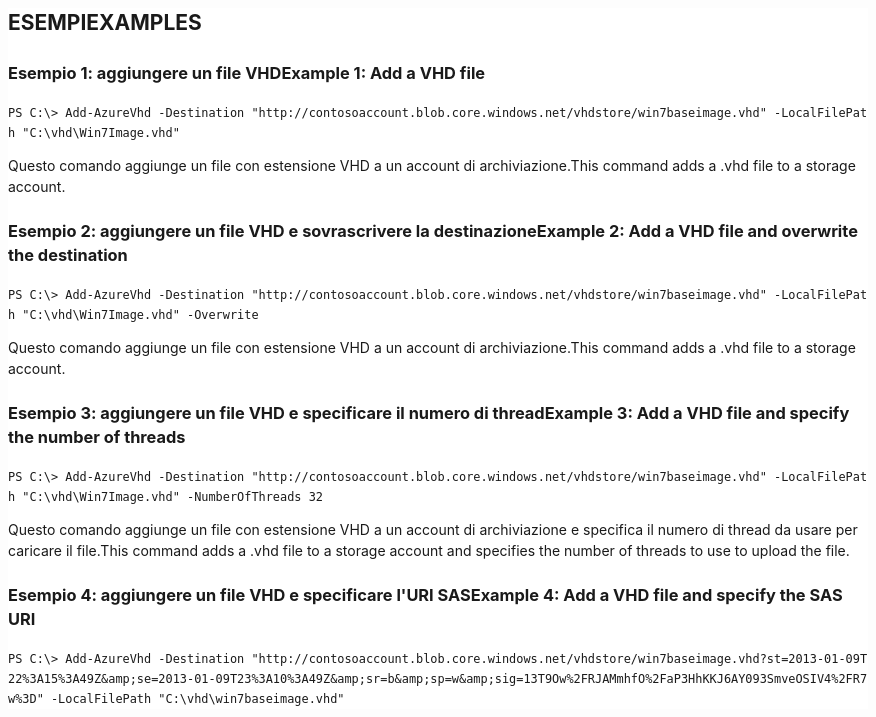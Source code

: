 ## <span data-ttu-id="6671f-110">ESEMPI</span><span class="sxs-lookup"><span data-stu-id="6671f-110">EXAMPLES</span></span>

### <span data-ttu-id="6671f-111">Esempio 1: aggiungere un file VHD</span><span class="sxs-lookup"><span data-stu-id="6671f-111">Example 1: Add a VHD file</span></span>
```
PS C:\> Add-AzureVhd -Destination "http://contosoaccount.blob.core.windows.net/vhdstore/win7baseimage.vhd" -LocalFilePath "C:\vhd\Win7Image.vhd"
```

<span data-ttu-id="6671f-112">Questo comando aggiunge un file con estensione VHD a un account di archiviazione.</span><span class="sxs-lookup"><span data-stu-id="6671f-112">This command adds a .vhd file to a storage account.</span></span>

### <span data-ttu-id="6671f-113">Esempio 2: aggiungere un file VHD e sovrascrivere la destinazione</span><span class="sxs-lookup"><span data-stu-id="6671f-113">Example 2: Add a VHD file and overwrite the destination</span></span>
```
PS C:\> Add-AzureVhd -Destination "http://contosoaccount.blob.core.windows.net/vhdstore/win7baseimage.vhd" -LocalFilePath "C:\vhd\Win7Image.vhd" -Overwrite
```

<span data-ttu-id="6671f-114">Questo comando aggiunge un file con estensione VHD a un account di archiviazione.</span><span class="sxs-lookup"><span data-stu-id="6671f-114">This command adds a .vhd file to a storage account.</span></span>

### <span data-ttu-id="6671f-115">Esempio 3: aggiungere un file VHD e specificare il numero di thread</span><span class="sxs-lookup"><span data-stu-id="6671f-115">Example 3: Add a VHD file and specify the number of threads</span></span>
```
PS C:\> Add-AzureVhd -Destination "http://contosoaccount.blob.core.windows.net/vhdstore/win7baseimage.vhd" -LocalFilePath "C:\vhd\Win7Image.vhd" -NumberOfThreads 32
```

<span data-ttu-id="6671f-116">Questo comando aggiunge un file con estensione VHD a un account di archiviazione e specifica il numero di thread da usare per caricare il file.</span><span class="sxs-lookup"><span data-stu-id="6671f-116">This command adds a .vhd file to a storage account and specifies the number of threads to use to upload the file.</span></span>

### <span data-ttu-id="6671f-117">Esempio 4: aggiungere un file VHD e specificare l'URI SAS</span><span class="sxs-lookup"><span data-stu-id="6671f-117">Example 4: Add a VHD file and specify the SAS URI</span></span>
```
PS C:\> Add-AzureVhd -Destination "http://contosoaccount.blob.core.windows.net/vhdstore/win7baseimage.vhd?st=2013-01-09T22%3A15%3A49Z&amp;se=2013-01-09T23%3A10%3A49Z&amp;sr=b&amp;sp=w&amp;sig=13T9Ow%2FRJAMmhfO%2FaP3HhKKJ6AY093SmveOSIV4%2FR7w%3D" -LocalFilePath "C:\vhd\win7baseimage.vhd"
```
